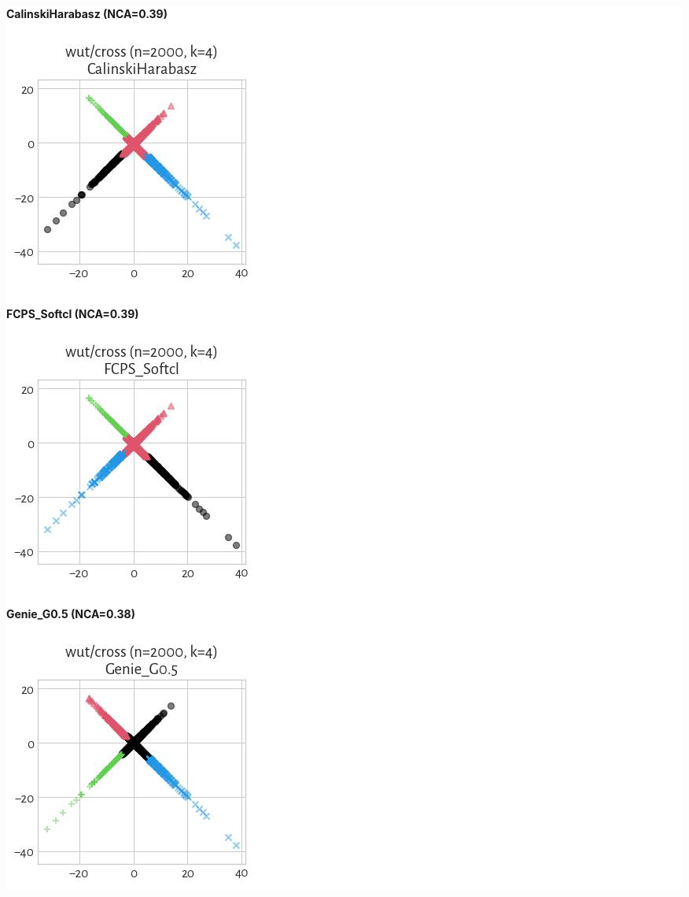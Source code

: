 

#### CalinskiHarabasz (NCA=0.39)

![](wut/cross.result4.CalinskiHarabasz.jpg)



#### FCPS_Softcl (NCA=0.39)

![](wut/cross.result4.FCPS_Softcl.jpg)



#### Genie_G0.5 (NCA=0.38)

![](wut/cross.result4.Genie_G0.5.jpg)
